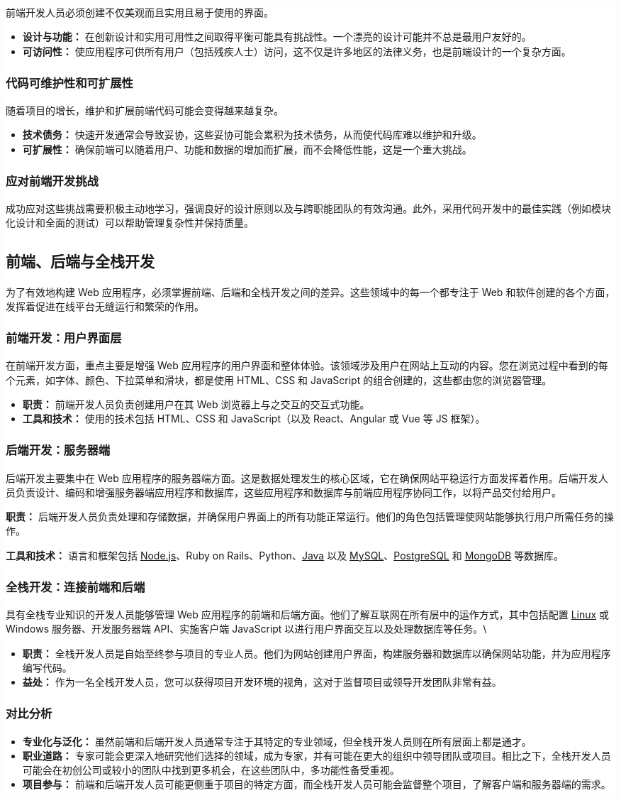 前端开发人员必须创建不仅美观而且实用且易于使用的界面。

- **设计与功能：** 在创新设计和实用可用性之间取得平衡可能具有挑战性。一个漂亮的设计可能并不总是最用户友好的。
- **可访问性：** 使应用程序可供所有用户（包括残疾人士）访问，这不仅是许多地区的法律义务，也是前端设计的一个复杂方面。

### 代码可维护性和可扩展性

随着项目的增长，维护和扩展前端代码可能会变得越来越复杂。

- **技术债务：** 快速开发通常会导致妥协，这些妥协可能会累积为技术债务，从而使代码库难以维护和升级。
- **可扩展性：** 确保前端可以随着用户、功能和数据的增加而扩展，而不会降低性能，这是一个重大挑战。

### 应对前端开发挑战

成功应对这些挑战需要积极主动地学习，强调良好的设计原则以及与跨职能团队的有效沟通。此外，采用代码开发中的最佳实践（例如模块化设计和全面的测试）可以帮助管理复杂性并保持质量。

## 前端、后端与全栈开发

为了有效地构建 Web 应用程序，必须掌握前端、后端和全栈开发之间的差异。这些领域中的每一个都专注于 Web 和软件创建的各个方面，发挥着促进在线平台无缝运行和繁荣的作用。

### 前端开发：用户界面层

在前端开发方面，重点主要是增强 Web 应用程序的用户界面和整体体验。该领域涉及用户在网站上互动的内容。您在浏览过程中看到的每个元素，如字体、颜色、下拉菜单和滑块，都是使用 HTML、CSS 和 JavaScript 的组合创建的，这些都由您的浏览器管理。

- **职责：** 前端开发人员负责创建用户在其 Web 浏览器上与之交互的交互式功能。
- **工具和技术：** 使用的技术包括 HTML、CSS 和 JavaScript（以及 React、Angular 或 Vue 等 JS 框架）。

### 后端开发：服务器端

后端开发主要集中在 Web 应用程序的服务器端方面。这是数据处理发生的核心区域，它在确保网站平稳运行方面发挥着作用。后端开发人员负责设计、编码和增强服务器端应用程序和数据库，这些应用程序和数据库与前端应用程序协同工作，以将产品交付给用户。

**职责：** 后端开发人员负责处理和存储数据，并确保用户界面上的所有功能正常运行。他们的角色包括管理使网站能够执行用户所需任务的操作。

**工具和技术：** 语言和框架包括 [Node.js](https://nodejs.org/en)、Ruby on Rails、Python、[Java](https://thenewstack.io/introduction-to-java-programming-language/) 以及 [MySQL](https://www.mysql.com/)、[PostgreSQL](https://www.postgresql.com/) 和 [MongoDB](https://www.mongodb.com/cloud/atlas/?utm_content=inline+mention) 等数据库。

### 全栈开发：连接前端和后端

具有全栈专业知识的开发人员能够管理 Web 应用程序的前端和后端方面。他们了解互联网在所有层中的运作方式，其中包括配置 [Linux](https://thenewstack.io/introduction-to-linux-operating-system/) 或 Windows 服务器、开发服务器端 API、实施客户端 JavaScript 以进行用户界面交互以及处理数据库等任务。\

- **职责：** 全栈开发人员是自始至终参与项目的专业人员。他们为网站创建用户界面，构建服务器和数据库以确保网站功能，并为应用程序编写代码。
- **益处：** 作为一名全栈开发人员，您可以获得项目开发环境的视角，这对于监督项目或领导开发团队非常有益。

### 对比分析

- **专业化与泛化：** 虽然前端和后端开发人员通常专注于其特定的专业领域，但全栈开发人员则在所有层面上都是通才。
- **职业道路：** 专家可能会更深入地研究他们选择的领域，成为专家，并有可能在更大的组织中领导团队或项目。相比之下，全栈开发人员可能会在初创公司或较小的团队中找到更多机会，在这些团队中，多功能性备受重视。
- **项目参与：** 前端和后端开发人员可能更侧重于项目的特定方面，而全栈开发人员可能会监督整个项目，了解客户端和服务器端的需求。
